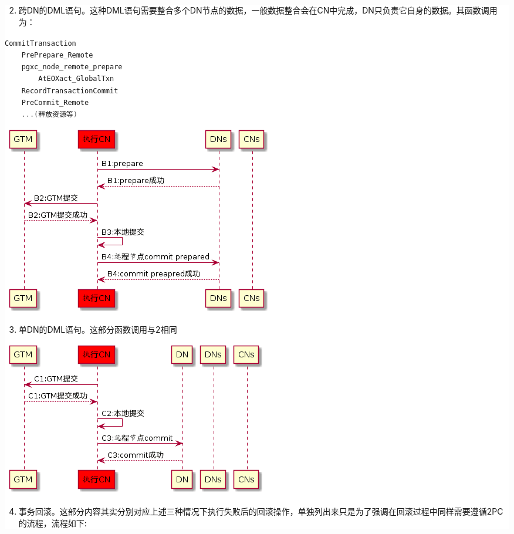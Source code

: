 2. 跨DN的DML语句。这种DML语句需要整合多个DN节点的数据，一般数据整合会在CN中完成，DN只负责它自身的数据。其函数调用为：

```c++
CommitTransaction
    PrePrepare_Remote
    pgxc_node_remote_prepare
        AtEOXact_GlobalTxn
    RecordTransactionCommit
    PreCommit_Remote
    ...(释放资源等)
```

![](protocol_of_transaction_consistency.assets/2PC_B.png)

3. 单DN的DML语句。这部分函数调用与2相同

![](protocol_of_transaction_consistency.assets/2PC_C.png)

4. 事务回滚。这部分内容其实分别对应上述三种情况下执行失败后的回滚操作，单独列出来只是为了强调在回滚过程中同样需要遵循2PC的流程，流程如下: